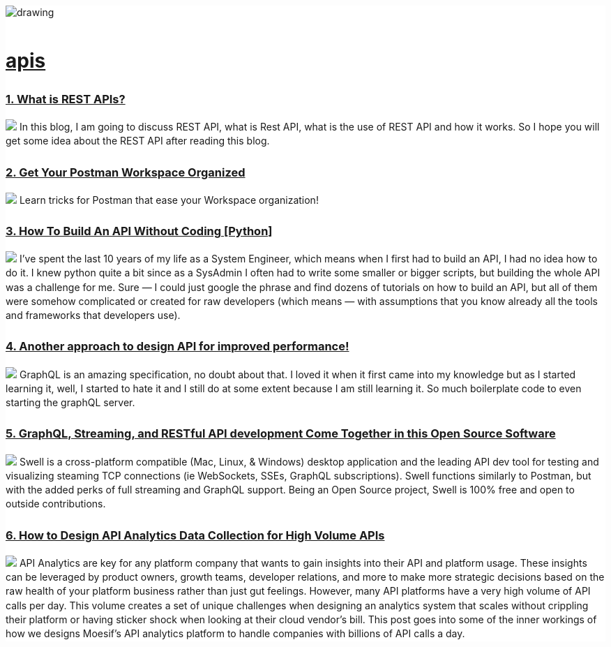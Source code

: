 <img src="https://hackernoon.com/banner-image.png" alt="drawing" width="1012"/>

# [apis](https://hackernoon.com/tagged/apis)
### [1. What is REST APIs?](https://hackernoon.com/wtf-are-rest-apis-tn9m32e2)
![](https://images.unsplash.com/photo-1434494343833-76b479733705?ixlib=rb-1.2.1&q=80&fm=jpg&crop=entropy&cs=tinysrgb&w=1080&fit=max&ixid=eyJhcHBfaWQiOjEwMDk2Mn0)
In this blog, I am going to discuss REST API, what is Rest API, what is the use of REST API and how it works. So I hope you will get some idea about the REST API after reading this blog.

### [2. Get Your Postman Workspace Organized](https://hackernoon.com/get-your-postman-workspace-organized)
![](https://cdn.hackernoon.com/images/SKjSflbzLAO6ucZtO6jiI25CWT63-gz036xf.jpeg)
Learn tricks for Postman that ease your Workspace organization!

### [3. How To Build An API Without Coding [Python]](https://hackernoon.com/how-to-build-an-api-without-coding-bgs3wlj)
![](https://cdn.hackernoon.com/images/7b3vb3wu9.jpg)
I’ve spent the last 10 years of my life as a System Engineer, which means when I first had to build an API, I had no idea how to do it. I knew python quite a bit since as a SysAdmin I often had to write some smaller or bigger scripts, but building the whole API was a challenge for me. Sure — I could just google the phrase and find dozens of tutorials on how to build an API, but all of them were somehow complicated or created for raw developers (which means — with assumptions that you know already all the tools and frameworks that developers use). 

### [4. Another approach to design API for improved performance!](https://hackernoon.com/improve-app-performance-by-fetching-multiple-resources-in-a-single-api-call-z01b132ay)
![](drafts/4m1hw32q8.png)
GraphQL is an amazing specification, no doubt about that. I loved it when it first came into my knowledge but as I started learning it, well, I started to hate it and I still do at some extent because I am still learning it. So much boilerplate code to even starting the graphQL server.

### [5. GraphQL, Streaming, and RESTful API development Come Together in this Open Source Software](https://hackernoon.com/swell-where-graphql-streaming-and-restful-api-development-unite-7hpj312c)
![](https://cdn.hackernoon.com/images/sl1r231z1.jpg)
Swell is a cross-platform compatible (Mac, Linux, & Windows) desktop application and the leading API dev tool for testing and visualizing steaming TCP connections (ie WebSockets, SSEs, GraphQL subscriptions). Swell functions similarly to Postman, but with the added perks of full streaming and GraphQL support. Being an Open Source project, Swell is 100% free and open to outside contributions.

### [6. How to Design API Analytics Data Collection for High Volume APIs](https://hackernoon.com/how-to-design-api-analytics-data-collection-for-high-volume-apis-8k9x3yod)
![](https://cdn.hackernoon.com/images/uscy3yox.jpg)
API Analytics are key for any platform company that wants to gain insights into their API and platform usage. These insights can be leveraged by product owners, growth teams, developer relations, and more to make more strategic decisions based on the raw health of your platform business rather than just gut feelings. However, many API platforms have a very high volume of API calls per day. This volume creates a set of unique challenges when designing an analytics system that scales without crippling their platform or having sticker shock when looking at their cloud vendor’s bill. This post goes into some of the inner workings of how we designs Moesif’s API analytics platform to handle companies with billions of API calls a day.
